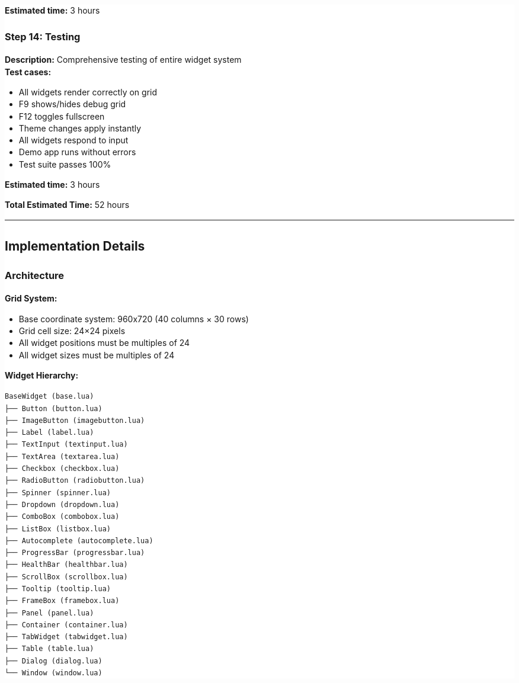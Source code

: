 **Estimated time:** 3 hours

### Step 14: Testing
**Description:** Comprehensive testing of entire widget system  
**Test cases:**
- All widgets render correctly on grid
- F9 shows/hides debug grid
- F12 toggles fullscreen
- Theme changes apply instantly
- All widgets respond to input
- Demo app runs without errors
- Test suite passes 100%

**Estimated time:** 3 hours

**Total Estimated Time:** 52 hours

---

## Implementation Details

### Architecture

**Grid System:**
- Base coordinate system: 960x720 (40 columns × 30 rows)
- Grid cell size: 24×24 pixels
- All widget positions must be multiples of 24
- All widget sizes must be multiples of 24

**Widget Hierarchy:**
```
BaseWidget (base.lua)
├── Button (button.lua)
├── ImageButton (imagebutton.lua)
├── Label (label.lua)
├── TextInput (textinput.lua)
├── TextArea (textarea.lua)
├── Checkbox (checkbox.lua)
├── RadioButton (radiobutton.lua)
├── Spinner (spinner.lua)
├── Dropdown (dropdown.lua)
├── ComboBox (combobox.lua)
├── ListBox (listbox.lua)
├── Autocomplete (autocomplete.lua)
├── ProgressBar (progressbar.lua)
├── HealthBar (healthbar.lua)
├── ScrollBox (scrollbox.lua)
├── Tooltip (tooltip.lua)
├── FrameBox (framebox.lua)
├── Panel (panel.lua)
├── Container (container.lua)
├── TabWidget (tabwidget.lua)
├── Table (table.lua)
├── Dialog (dialog.lua)
└── Window (window.lua)
```
